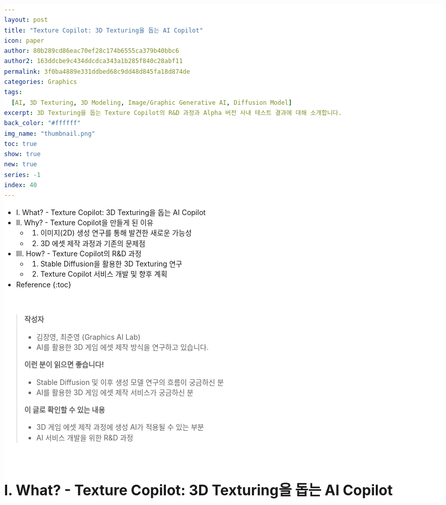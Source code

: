 ```yaml
---
layout: post
title: "Texture Copilot: 3D Texturing을 돕는 AI Copilot"
icon: paper
author: 80b289cd86eac70ef28c174b6555ca379b40bbc6
author2: 163ddcbe9c434ddcdca343a1b285f840c28abf11
permalink: 3f0ba4889e331ddbed68c9dd48d845fa18d874de
categories: Graphics
tags:
  [AI, 3D Texturing, 3D Modeling, Image/Graphic Generative AI, Diffusion Model]
excerpt: 3D Texturing을 돕는 Texture Copilot의 R&D 과정과 Alpha 버전 사내 테스트 결과에 대해 소개합니다.
back_color: "#ffffff"
img_name: "thumbnail.png"
toc: true
show: true
new: true
series: -1
index: 40
---
```


- I. What? - Texture Copilot: 3D Texturing을 돕는 AI Copilot
- II. Why? - Texture Copilot을 만들게 된 이유
  - 1. 이미지(2D) 생성 연구를 통해 발견한 새로운 가능성
  - 2. 3D 에셋 제작 과정과 기존의 문제점
- III. How? - Texture Copilot의 R&D 과정
  - 1. Stable Diffusion을 활용한 3D Texturing 연구
  - 2. Texture Copilot 서비스 개발 및 향후 계획
- Reference
{:toc}

<br/>

> **작성자**
>
> - 김장영, 최준영 (Graphics AI Lab)
> - AI를 활용한 3D 게임 에셋 제작 방식을 연구하고 있습니다.
>
> **이런 분이 읽으면 좋습니다!**
>
> - Stable Diffusion 및 이후 생성 모델 연구의 흐름이 궁금하신 분
> - AI를 활용한 3D 게임 에셋 제작 서비스가 궁금하신 분
>
> **이 글로 확인할 수 있는 내용**
>
> - 3D 게임 에셋 제작 과정에 생성 AI가 적용될 수 있는 부분
> - AI 서비스 개발을 위한 R&D 과정

<br/>

# I. What? - Texture Copilot: 3D Texturing을 돕는 AI Copilot
